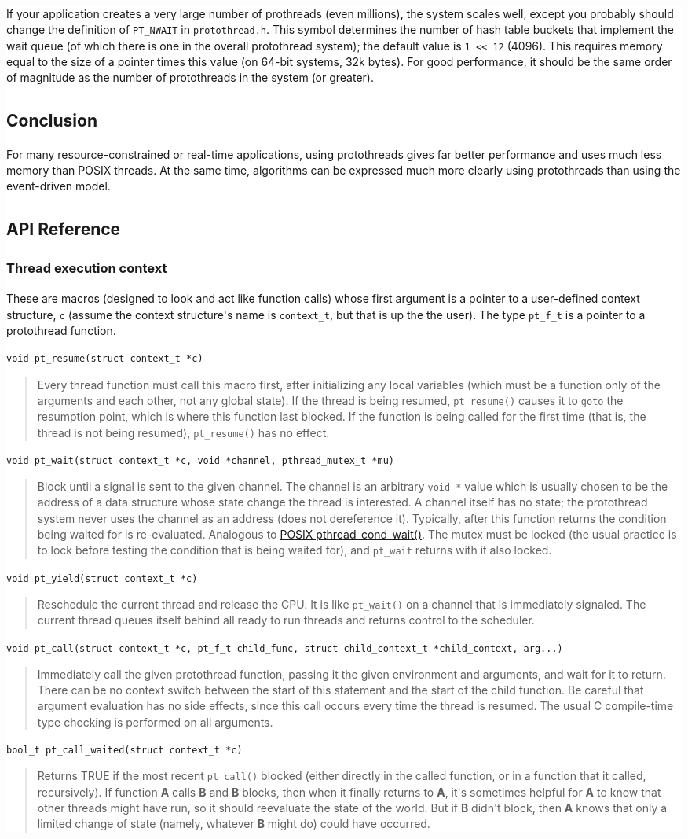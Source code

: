 If your application creates a very large number of prothreads (even millions), the system scales well, except you probably should change the definition of `PT_NWAIT` in `protothread.h`. This symbol determines the number of hash table buckets that implement the wait queue (of which there is one in the overall protothread system); the default value is `1 << 12` (4096). This requires memory equal to the size of a pointer times this value (on 64-bit systems, 32k bytes). For good performance, it should be the same order of magnitude as the number of protothreads in the system (or greater).

## Conclusion ##

For many resource-constrained or real-time applications, using protothreads gives far better performance and uses much less memory than POSIX threads. At the same time, algorithms can be expressed much more clearly using protothreads than using the event-driven model.

## API Reference ##

### Thread execution context ###

These are macros (designed to look and act like function calls) whose first argument is a pointer to a user-defined context structure, `c` (assume the context structure's name is `context_t`, but that is up the the user). The type `pt_f_t` is a pointer to a protothread function.

`void pt_resume(struct context_t *c)`
> Every thread function must call this macro first, after initializing any local variables (which must be a function only of the arguments and each other, not any global state). If the thread is being resumed, `pt_resume()` causes it to `goto` the resumption point, which is where this function last blocked. If the function is being called for the first time (that is, the thread is not being resumed), `pt_resume()` has no effect.

`void pt_wait(struct context_t *c, void *channel, pthread_mutex_t *mu)`
> Block until a signal is sent to the given channel. The channel is an arbitrary `void *` value which is usually chosen to be the address of a data structure whose state change the thread is interested. A channel itself has no state; the protothread system never uses the channel as an address (does not dereference it). Typically, after this function returns the condition being waited for is re-evaluated. Analogous to [POSIX pthread\_cond\_wait()](http://www.opengroup.org/onlinepubs/009695399/functions/pthread_cond_wait.html). The mutex must be locked (the usual practice is to lock before testing the condition that is being waited for), and `pt_wait` returns with it also locked.

`void pt_yield(struct context_t *c)`
> Reschedule the current thread and release the CPU. It is like `pt_wait()` on a channel that is immediately signaled. The current thread queues itself behind all ready to run threads and returns control to the scheduler.

`void pt_call(struct context_t *c, pt_f_t child_func, struct child_context_t *child_context, arg...)`
> Immediately call the given protothread function, passing it the given environment and arguments, and wait for it to return. There can be no context switch between the start of this statement and the start of the child function. Be careful that argument evaluation has no side effects, since this call occurs every time the thread is resumed. The usual C compile-time type checking is performed on all arguments.

`bool_t pt_call_waited(struct context_t *c)`
> Returns TRUE if the most recent `pt_call()` blocked (either directly in the called function, or in a function that it called, recursively). If function **A** calls **B** and **B** blocks, then when it finally returns to **A**, it's sometimes helpful for **A** to know that other threads might have run, so it should reevaluate the state of the world. But if **B** didn't block, then **A** knows that only a limited change of state (namely, whatever **B** might do) could have occurred.
